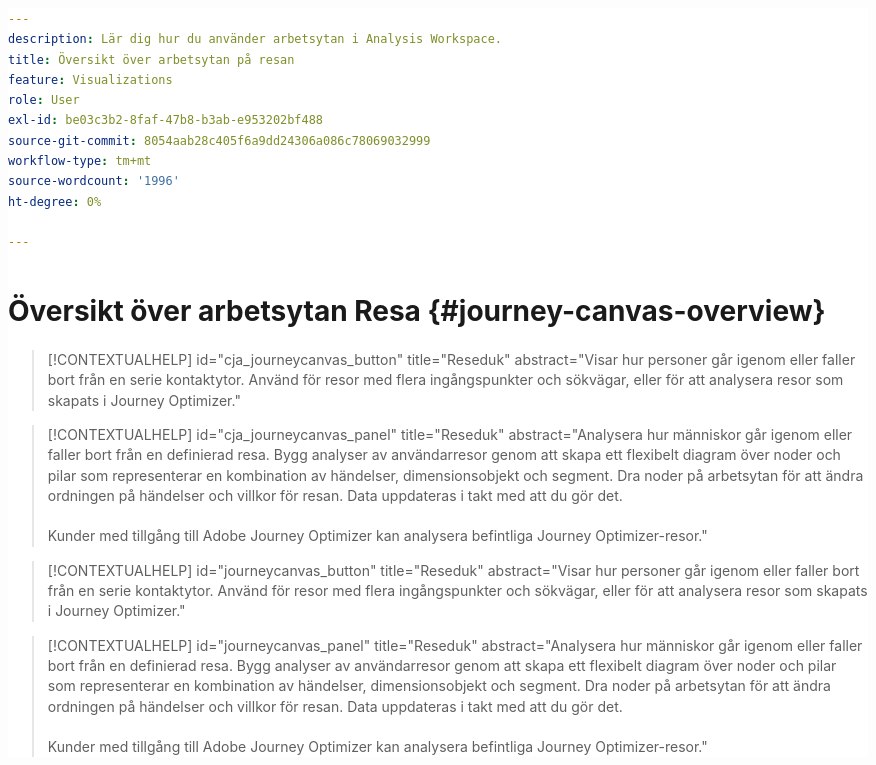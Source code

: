 ```yaml
---
description: Lär dig hur du använder arbetsytan i Analysis Workspace.
title: Översikt över arbetsytan på resan
feature: Visualizations
role: User
exl-id: be03c3b2-8faf-47b8-b3ab-e953202bf488
source-git-commit: 8054aab28c405f6a9dd24306a086c78069032999
workflow-type: tm+mt
source-wordcount: '1996'
ht-degree: 0%

---
```


# Översikt över arbetsytan Resa {#journey-canvas-overview}



>[!CONTEXTUALHELP]
>id="cja_journeycanvas_button"
>title="Reseduk"
>abstract="Visar hur personer går igenom eller faller bort från en serie kontaktytor. Använd för resor med flera ingångspunkter och sökvägar, eller för att analysera resor som skapats i Journey Optimizer."





>[!CONTEXTUALHELP]
>id="cja_journeycanvas_panel"
>title="Reseduk"
>abstract="Analysera hur människor går igenom eller faller bort från en definierad resa. Bygg analyser av användarresor genom att skapa ett flexibelt diagram över noder och pilar som representerar en kombination av händelser, dimensionsobjekt och segment. Dra noder på arbetsytan för att ändra ordningen på händelser och villkor för resan. Data uppdateras i takt med att du gör det. <br/><br/>Kunder med tillgång till Adobe Journey Optimizer kan analysera befintliga Journey Optimizer-resor."





>[!CONTEXTUALHELP]
>id="journeycanvas_button"
>title="Reseduk"
>abstract="Visar hur personer går igenom eller faller bort från en serie kontaktytor. Använd för resor med flera ingångspunkter och sökvägar, eller för att analysera resor som skapats i Journey Optimizer."





>[!CONTEXTUALHELP]
>id="journeycanvas_panel"
>title="Reseduk"
>abstract="Analysera hur människor går igenom eller faller bort från en definierad resa. Bygg analyser av användarresor genom att skapa ett flexibelt diagram över noder och pilar som representerar en kombination av händelser, dimensionsobjekt och segment. Dra noder på arbetsytan för att ändra ordningen på händelser och villkor för resan. Data uppdateras i takt med att du gör det. <br/><br/>Kunder med tillgång till Adobe Journey Optimizer kan analysera befintliga Journey Optimizer-resor."
